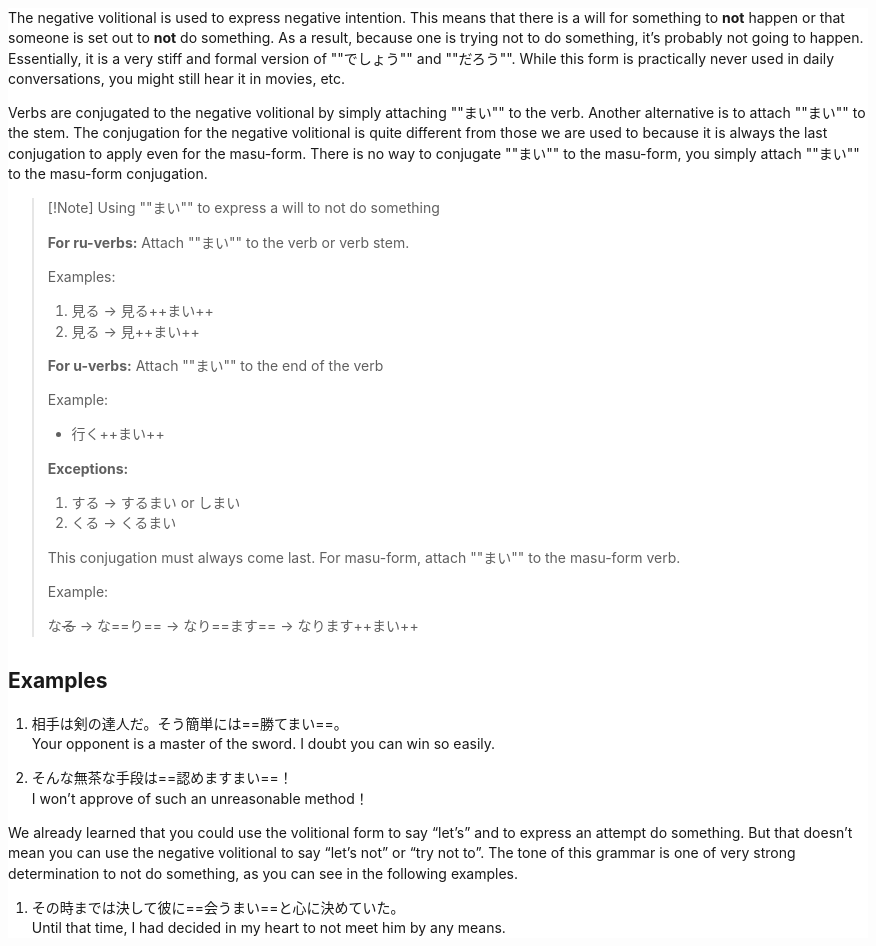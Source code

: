 The negative volitional is used to express negative intention. This means that there is a will for something to **not** happen or that someone is set out to **not** do something. As a result, because one is trying not to do something, it’s probably not going to happen. Essentially, it is a very stiff and formal version of ""でしょう"" and ""だろう"". While this form is practically never used in daily conversations, you might still hear it in movies, etc.

Verbs are conjugated to the negative volitional by simply attaching ""まい"" to the verb. Another alternative is to attach ""まい"" to the stem. The conjugation for the negative volitional is quite different from those we are used to because it is always the last conjugation to apply even for the masu-form. There is no way to conjugate ""まい"" to the masu-form, you simply attach ""まい"" to the masu-form conjugation.

> [!Note] Using ""まい"" to express a will to not do something
>
> **For ru-verbs:** Attach ""まい"" to the verb or verb stem.
>
> Examples:
>
> 1. 見る → 見る++まい++
> 1. 見る → 見++まい++
>
> **For u-verbs:** Attach ""まい"" to the end of the verb
>
> Example:
>
> - 行く++まい++
>
> **Exceptions:**
>
> 1. する → するまい or しまい
> 1. くる → くるまい
>
> This conjugation must always come last. For masu-form, attach ""まい"" to the masu-form verb.
>
> Example:
>
> な~~る~~ → な==り== → なり==ます== → なります++まい++

## Examples

1. 相手は剣の達人だ。そう簡単には==勝てまい==。  
   Your opponent is a master of the sword. I doubt you can win so easily.

1. そんな無茶な手段は==認めますまい==！  
   I won’t approve of such an unreasonable method！

We already learned that you could use the volitional form to say “let’s” and to express an attempt do something. But that doesn’t mean you can use the negative volitional to say “let’s not” or “try not to”. The tone of this grammar is one of very strong determination to not do something, as you can see in the following examples.

1. その時までは決して彼に==会うまい==と心に決めていた。  
   Until that time, I had decided in my heart to not meet him by any means.
